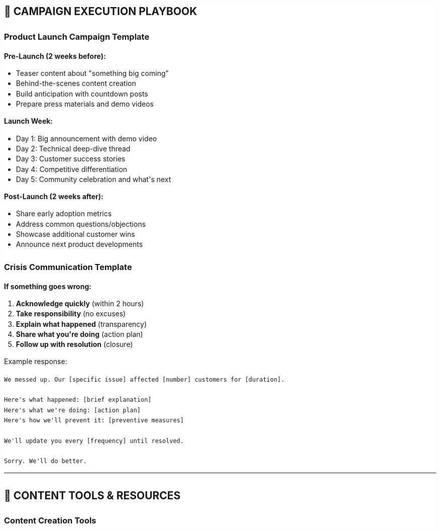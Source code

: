 
## 🎪 **CAMPAIGN EXECUTION PLAYBOOK**

### **Product Launch Campaign Template**

**Pre-Launch (2 weeks before):**
- Teaser content about "something big coming"
- Behind-the-scenes content creation
- Build anticipation with countdown posts
- Prepare press materials and demo videos

**Launch Week:**
- Day 1: Big announcement with demo video
- Day 2: Technical deep-dive thread
- Day 3: Customer success stories
- Day 4: Competitive differentiation
- Day 5: Community celebration and what's next

**Post-Launch (2 weeks after):**
- Share early adoption metrics
- Address common questions/objections
- Showcase additional customer wins
- Announce next product developments

### **Crisis Communication Template**

**If something goes wrong:**

1. **Acknowledge quickly** (within 2 hours)
2. **Take responsibility** (no excuses)
3. **Explain what happened** (transparency)
4. **Share what you're doing** (action plan)
5. **Follow up with resolution** (closure)

Example response:
```
We messed up. Our [specific issue] affected [number] customers for [duration].

Here's what happened: [brief explanation]
Here's what we're doing: [action plan]
Here's how we'll prevent it: [preventive measures]

We'll update you every [frequency] until resolved.

Sorry. We'll do better.
```

---

## 🔧 **CONTENT TOOLS & RESOURCES**

### **Content Creation Tools**
